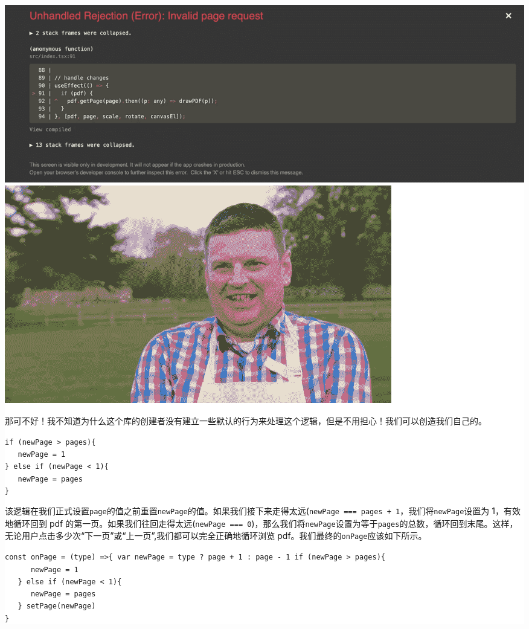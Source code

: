 ![](img/d32b59b7d405a873f64079474e8129b1.png)![](img/1faf6fb0ba966f1a174e8c43761ae12a.png)

那可不好！我不知道为什么这个库的创建者没有建立一些默认的行为来处理这个逻辑，但是不用担心！我们可以创造我们自己的。

```
if (newPage > pages){
   newPage = 1
} else if (newPage < 1){
   newPage = pages
}
```

该逻辑在我们正式设置`page`的值之前重置`newPage`的值。如果我们接下来走得太远(`newPage === pages + 1`，我们将`newPage`设置为 1，有效地循环回到 pdf 的第一页。如果我们往回走得太远(`newPage === 0`)，那么我们将`newPage`设置为等于`pages`的总数，循环回到末尾。这样，无论用户点击多少次“下一页”或“上一页”,我们都可以完全正确地循环浏览 pdf。我们最终的`onPage`应该如下所示。

```
const onPage = (type) =>{ var newPage = type ? page + 1 : page - 1 if (newPage > pages){
      newPage = 1
   } else if (newPage < 1){
      newPage = pages
   } setPage(newPage)
}
```
